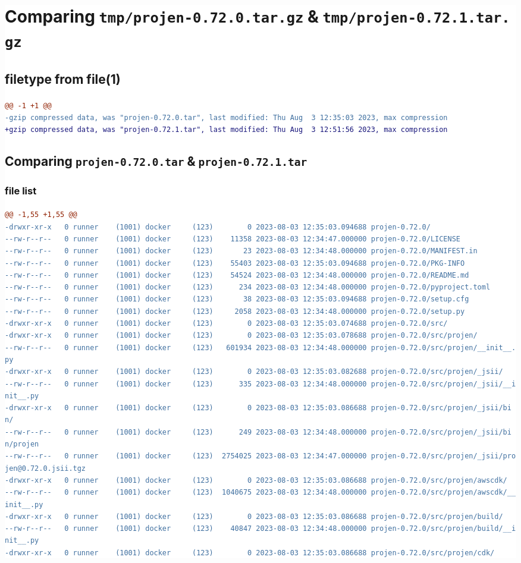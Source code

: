 # Comparing `tmp/projen-0.72.0.tar.gz` & `tmp/projen-0.72.1.tar.gz`

## filetype from file(1)

```diff
@@ -1 +1 @@
-gzip compressed data, was "projen-0.72.0.tar", last modified: Thu Aug  3 12:35:03 2023, max compression
+gzip compressed data, was "projen-0.72.1.tar", last modified: Thu Aug  3 12:51:56 2023, max compression
```

## Comparing `projen-0.72.0.tar` & `projen-0.72.1.tar`

### file list

```diff
@@ -1,55 +1,55 @@
-drwxr-xr-x   0 runner    (1001) docker     (123)        0 2023-08-03 12:35:03.094688 projen-0.72.0/
--rw-r--r--   0 runner    (1001) docker     (123)    11358 2023-08-03 12:34:47.000000 projen-0.72.0/LICENSE
--rw-r--r--   0 runner    (1001) docker     (123)       23 2023-08-03 12:34:48.000000 projen-0.72.0/MANIFEST.in
--rw-r--r--   0 runner    (1001) docker     (123)    55403 2023-08-03 12:35:03.094688 projen-0.72.0/PKG-INFO
--rw-r--r--   0 runner    (1001) docker     (123)    54524 2023-08-03 12:34:48.000000 projen-0.72.0/README.md
--rw-r--r--   0 runner    (1001) docker     (123)      234 2023-08-03 12:34:48.000000 projen-0.72.0/pyproject.toml
--rw-r--r--   0 runner    (1001) docker     (123)       38 2023-08-03 12:35:03.094688 projen-0.72.0/setup.cfg
--rw-r--r--   0 runner    (1001) docker     (123)     2058 2023-08-03 12:34:48.000000 projen-0.72.0/setup.py
-drwxr-xr-x   0 runner    (1001) docker     (123)        0 2023-08-03 12:35:03.074688 projen-0.72.0/src/
-drwxr-xr-x   0 runner    (1001) docker     (123)        0 2023-08-03 12:35:03.078688 projen-0.72.0/src/projen/
--rw-r--r--   0 runner    (1001) docker     (123)   601934 2023-08-03 12:34:48.000000 projen-0.72.0/src/projen/__init__.py
-drwxr-xr-x   0 runner    (1001) docker     (123)        0 2023-08-03 12:35:03.082688 projen-0.72.0/src/projen/_jsii/
--rw-r--r--   0 runner    (1001) docker     (123)      335 2023-08-03 12:34:48.000000 projen-0.72.0/src/projen/_jsii/__init__.py
-drwxr-xr-x   0 runner    (1001) docker     (123)        0 2023-08-03 12:35:03.086688 projen-0.72.0/src/projen/_jsii/bin/
--rw-r--r--   0 runner    (1001) docker     (123)      249 2023-08-03 12:34:48.000000 projen-0.72.0/src/projen/_jsii/bin/projen
--rw-r--r--   0 runner    (1001) docker     (123)  2754025 2023-08-03 12:34:47.000000 projen-0.72.0/src/projen/_jsii/projen@0.72.0.jsii.tgz
-drwxr-xr-x   0 runner    (1001) docker     (123)        0 2023-08-03 12:35:03.086688 projen-0.72.0/src/projen/awscdk/
--rw-r--r--   0 runner    (1001) docker     (123)  1040675 2023-08-03 12:34:48.000000 projen-0.72.0/src/projen/awscdk/__init__.py
-drwxr-xr-x   0 runner    (1001) docker     (123)        0 2023-08-03 12:35:03.086688 projen-0.72.0/src/projen/build/
--rw-r--r--   0 runner    (1001) docker     (123)    40847 2023-08-03 12:34:48.000000 projen-0.72.0/src/projen/build/__init__.py
-drwxr-xr-x   0 runner    (1001) docker     (123)        0 2023-08-03 12:35:03.086688 projen-0.72.0/src/projen/cdk/
```